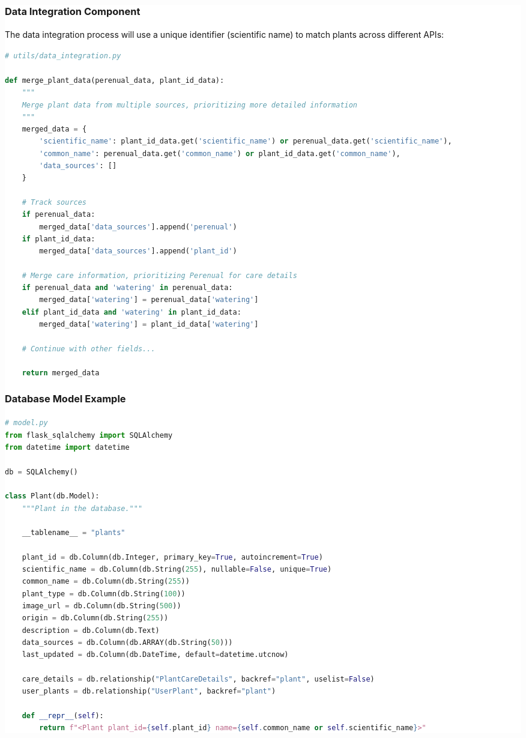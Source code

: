### Data Integration Component

The data integration process will use a unique identifier (scientific name) to match plants across different APIs:

```python
# utils/data_integration.py

def merge_plant_data(perenual_data, plant_id_data):
    """
    Merge plant data from multiple sources, prioritizing more detailed information
    """
    merged_data = {
        'scientific_name': plant_id_data.get('scientific_name') or perenual_data.get('scientific_name'),
        'common_name': perenual_data.get('common_name') or plant_id_data.get('common_name'),
        'data_sources': []
    }
    
    # Track sources
    if perenual_data:
        merged_data['data_sources'].append('perenual')
    if plant_id_data:
        merged_data['data_sources'].append('plant_id')
    
    # Merge care information, prioritizing Perenual for care details
    if perenual_data and 'watering' in perenual_data:
        merged_data['watering'] = perenual_data['watering']
    elif plant_id_data and 'watering' in plant_id_data:
        merged_data['watering'] = plant_id_data['watering']
    
    # Continue with other fields...
    
    return merged_data
```

### Database Model Example

```python
# model.py
from flask_sqlalchemy import SQLAlchemy
from datetime import datetime

db = SQLAlchemy()

class Plant(db.Model):
    """Plant in the database."""
    
    __tablename__ = "plants"
    
    plant_id = db.Column(db.Integer, primary_key=True, autoincrement=True)
    scientific_name = db.Column(db.String(255), nullable=False, unique=True)
    common_name = db.Column(db.String(255))
    plant_type = db.Column(db.String(100))
    image_url = db.Column(db.String(500))
    origin = db.Column(db.String(255))
    description = db.Column(db.Text)
    data_sources = db.Column(db.ARRAY(db.String(50)))
    last_updated = db.Column(db.DateTime, default=datetime.utcnow)
    
    care_details = db.relationship("PlantCareDetails", backref="plant", uselist=False)
    user_plants = db.relationship("UserPlant", backref="plant")
    
    def __repr__(self):
        return f"<Plant plant_id={self.plant_id} name={self.common_name or self.scientific_name}>"
```